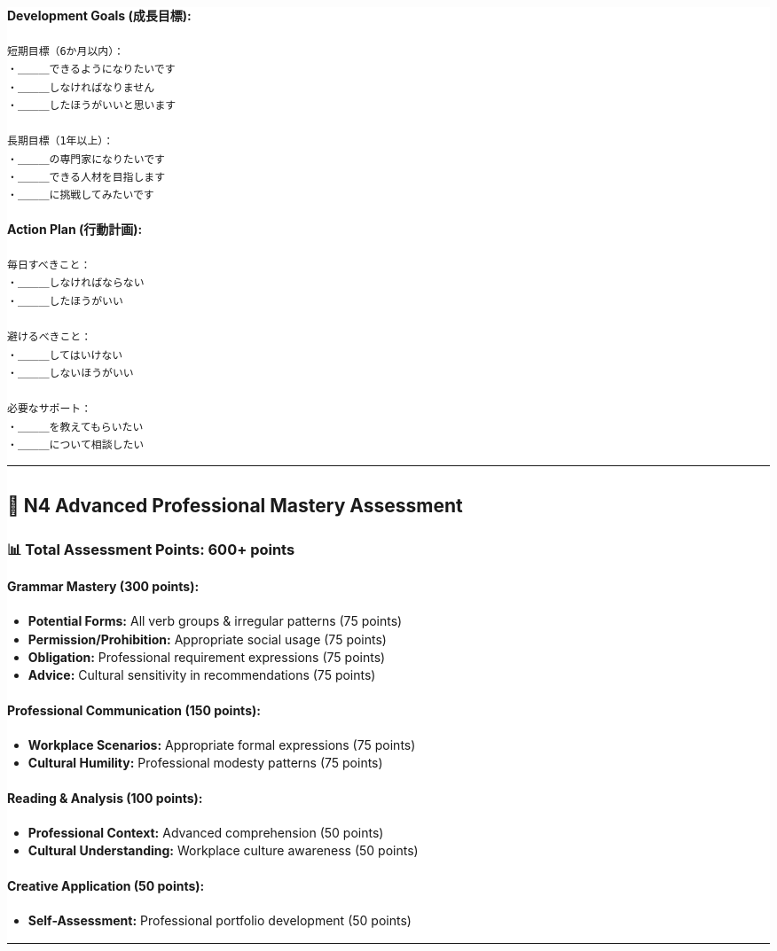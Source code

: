 #### Development Goals (成長目標):
```
短期目標（6か月以内）：
・＿＿＿できるようになりたいです
・＿＿＿しなければなりません
・＿＿＿したほうがいいと思います

長期目標（1年以上）：
・＿＿＿の専門家になりたいです
・＿＿＿できる人材を目指します
・＿＿＿に挑戦してみたいです
```

#### Action Plan (行動計画):
```
毎日すべきこと：
・＿＿＿しなければならない
・＿＿＿したほうがいい

避けるべきこと：
・＿＿＿してはいけない
・＿＿＿しないほうがいい

必要なサポート：
・＿＿＿を教えてもらいたい
・＿＿＿について相談したい
```

---

## 🎯 **N4 Advanced Professional Mastery Assessment**

### **📊 Total Assessment Points: 600+ points**

#### **Grammar Mastery (300 points):**
- **Potential Forms:** All verb groups & irregular patterns (75 points)
- **Permission/Prohibition:** Appropriate social usage (75 points)
- **Obligation:** Professional requirement expressions (75 points)
- **Advice:** Cultural sensitivity in recommendations (75 points)

#### **Professional Communication (150 points):**
- **Workplace Scenarios:** Appropriate formal expressions (75 points)
- **Cultural Humility:** Professional modesty patterns (75 points)

#### **Reading & Analysis (100 points):**
- **Professional Context:** Advanced comprehension (50 points)
- **Cultural Understanding:** Workplace culture awareness (50 points)

#### **Creative Application (50 points):**
- **Self-Assessment:** Professional portfolio development (50 points)

---
